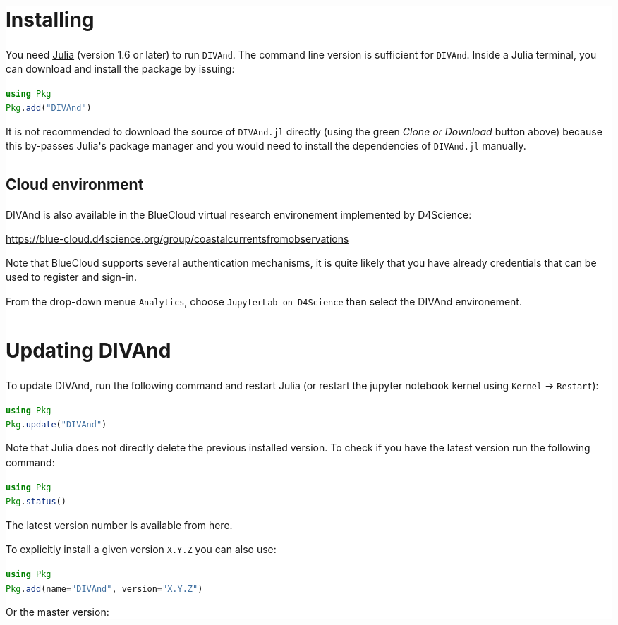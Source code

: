
# Installing

You need [Julia](http://julialang.org) (version 1.6 or later) to run `DIVAnd`. The command line version is sufficient for `DIVAnd`.
Inside a Julia terminal, you can download and install the package by issuing:

```julia
using Pkg
Pkg.add("DIVAnd")
```

It is not recommended to download the source of `DIVAnd.jl` directly (using the green *Clone or Download* button above) because this by-passes Julia's package manager and you would need to install the dependencies of `DIVAnd.jl` manually.

## Cloud environment

DIVAnd is also available in the BlueCloud virtual research environement implemented by D4Science:

https://blue-cloud.d4science.org/group/coastalcurrentsfromobservations

Note that BlueCloud supports several authentication mechanisms, it is quite likely that you have already credentials that can be used to register and sign-in.

From the drop-down menue `Analytics`, choose `JupyterLab on D4Science` then select the DIVAnd environement.

# Updating DIVAnd

To update DIVAnd, run the following command and restart Julia (or restart the jupyter notebook kernel using `Kernel` -> `Restart`):

```julia
using Pkg
Pkg.update("DIVAnd")
```

Note that Julia does not directly delete the previous installed version.
To check if you have the latest version run the following command:

```julia
using Pkg
Pkg.status()
```

The latest version number is available from [here](https://github.com/gher-uliege/DIVAnd.jl/releases).

To explicitly install a given version `X.Y.Z` you can also use:

```julia
using Pkg
Pkg.add(name="DIVAnd", version="X.Y.Z")
```
Or the master version:
